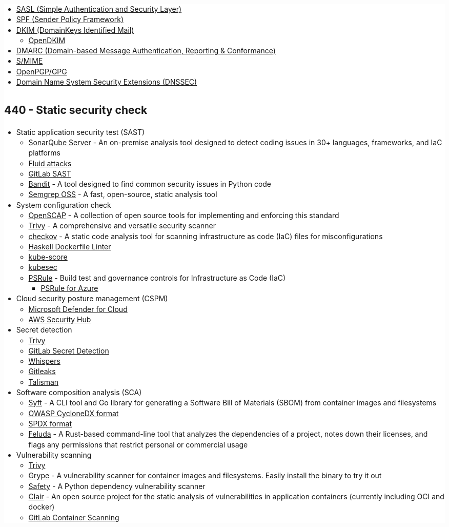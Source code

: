   * [SASL (Simple Authentication and Security Layer)](https://en.wikipedia.org/wiki/Simple_Authentication_and_Security_Layer)
  * [SPF (Sender Policy Framework)](https://en.wikipedia.org/wiki/Sender_Policy_Framework)
  * [DKIM (DomainKeys Identified Mail)](http://dkim.org/)
    * [OpenDKIM](http://www.opendkim.org/)
  * [DMARC (Domain-based Message Authentication, Reporting & Conformance)](https://dmarc.org/)
  * [S/MIME](https://en.wikipedia.org/wiki/S/MIME)
  * [OpenPGP/GPG](https://gnupg.org/)
* [Domain Name System Security Extensions (DNSSEC)](https://en.wikipedia.org/wiki/Domain_Name_System_Security_Extensions)

## 440 - Static security check

* Static application security test (SAST)
  * [SonarQube Server](https://www.sonarsource.com/products/sonarqube/) - An on-premise analysis tool designed to detect coding issues in 30+ languages, frameworks, and IaC platforms
  * [Fluid attacks](https://docs.fluidattacks.com/tech/scanner/plans/foss/)
  * [GitLab SAST](https://docs.gitlab.com/ee/user/application_security/sast/index.html)
  * [Bandit](https://github.com/PyCQA/bandit) - A tool designed to find common security issues in Python code
  * [Semgrep OSS](https://github.com/semgrep/semgrep) - A fast, open-source, static analysis tool
* System configuration check
  * [OpenSCAP](https://www.open-scap.org/) - A collection of open source tools for implementing and enforcing this standard
  * [Trivy](https://aquasecurity.github.io/trivy/) - A comprehensive and versatile security scanner
  * [checkov](https://www.checkov.io/) - A static code analysis tool for scanning infrastructure as code (IaC) files for misconfigurations
  * [Haskell Dockerfile Linter](https://github.com/hadolint/hadolint#readme)
  * [kube-score](https://kube-score.com/)
  * [kubesec](https://kubesec.io/)
  * [PSRule](https://microsoft.github.io/PSRule/stable/) - Build test and governance controls for Infrastructure as Code (IaC)
    * [PSRule for Azure](https://azure.github.io/PSRule.Rules.Azure/)
* Cloud security posture management (CSPM)
  * [Microsoft Defender for Cloud](https://azure.microsoft.com/en-us/services/defender-for-cloud/)
  * [AWS Security Hub](https://aws.amazon.com/security-hub/)
* Secret detection
  * [Trivy](https://aquasecurity.github.io/trivy/)
  * [GitLab Secret Detection](https://docs.gitlab.com/ee/user/application_security/secret_detection/)
  * [Whispers](https://github.com/Skyscanner/whispers)
  * [Gitleaks](https://gitleaks.io/)
  * [Talisman](https://thoughtworks.github.io/talisman/)
* Software composition analysis (SCA)
  * [Syft](https://github.com/anchore/syft) - A CLI tool and Go library for generating a Software Bill of Materials (SBOM) from container images and filesystems
  * [OWASP CycloneDX format](https://cyclonedx.org)
  * [SPDX format](https://spdx.dev/)
  * [Feluda](https://github.com/anistark/feluda) - A Rust-based command-line tool that analyzes the dependencies of a project, notes down their licenses, and flags any permissions that restrict personal or commercial usage
* Vulnerability scanning
  * [Trivy](https://aquasecurity.github.io/trivy/)
  * [Grype](https://github.com/anchore/grype) - A vulnerability scanner for container images and filesystems. Easily install the binary to try it out
  * [Safety](https://github.com/pyupio/safety/) - A Python dependency vulnerability scanner
  * [Clair](https://github.com/quay/clair) - An open source project for the static analysis of vulnerabilities in application containers (currently including OCI and docker)
  * [GitLab Container Scanning](https://docs.gitlab.com/ee/user/application_security/container_scanning/)
